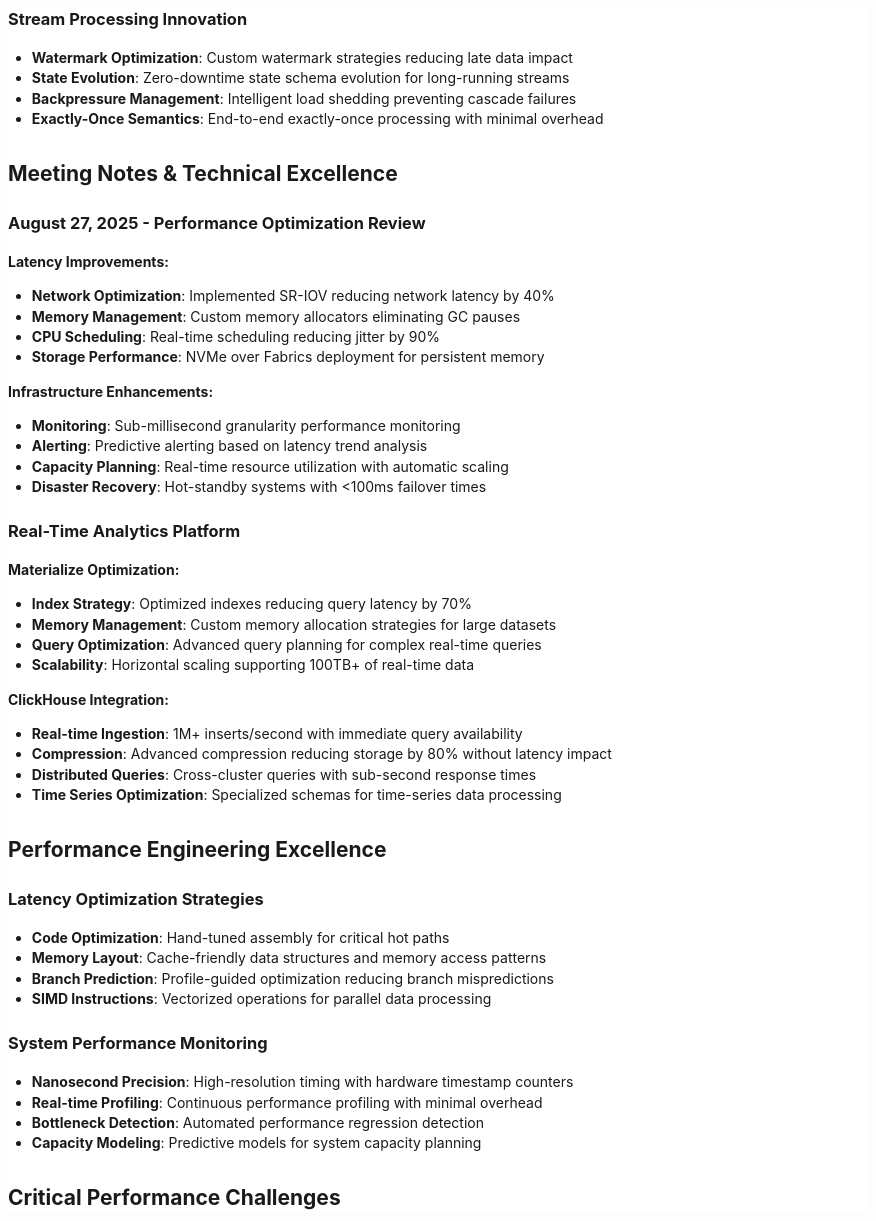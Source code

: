 ### Stream Processing Innovation
- **Watermark Optimization**: Custom watermark strategies reducing late data impact
- **State Evolution**: Zero-downtime state schema evolution for long-running streams
- **Backpressure Management**: Intelligent load shedding preventing cascade failures
- **Exactly-Once Semantics**: End-to-end exactly-once processing with minimal overhead

## Meeting Notes & Technical Excellence

### August 27, 2025 - Performance Optimization Review
**Latency Improvements:**
- **Network Optimization**: Implemented SR-IOV reducing network latency by 40%
- **Memory Management**: Custom memory allocators eliminating GC pauses
- **CPU Scheduling**: Real-time scheduling reducing jitter by 90%
- **Storage Performance**: NVMe over Fabrics deployment for persistent memory

**Infrastructure Enhancements:**
- **Monitoring**: Sub-millisecond granularity performance monitoring
- **Alerting**: Predictive alerting based on latency trend analysis
- **Capacity Planning**: Real-time resource utilization with automatic scaling
- **Disaster Recovery**: Hot-standby systems with <100ms failover times

### Real-Time Analytics Platform
**Materialize Optimization:**
- **Index Strategy**: Optimized indexes reducing query latency by 70%
- **Memory Management**: Custom memory allocation strategies for large datasets
- **Query Optimization**: Advanced query planning for complex real-time queries
- **Scalability**: Horizontal scaling supporting 100TB+ of real-time data

**ClickHouse Integration:**
- **Real-time Ingestion**: 1M+ inserts/second with immediate query availability
- **Compression**: Advanced compression reducing storage by 80% without latency impact
- **Distributed Queries**: Cross-cluster queries with sub-second response times
- **Time Series Optimization**: Specialized schemas for time-series data processing

## Performance Engineering Excellence

### Latency Optimization Strategies
- **Code Optimization**: Hand-tuned assembly for critical hot paths
- **Memory Layout**: Cache-friendly data structures and memory access patterns
- **Branch Prediction**: Profile-guided optimization reducing branch mispredictions
- **SIMD Instructions**: Vectorized operations for parallel data processing

### System Performance Monitoring
- **Nanosecond Precision**: High-resolution timing with hardware timestamp counters
- **Real-time Profiling**: Continuous performance profiling with minimal overhead
- **Bottleneck Detection**: Automated performance regression detection
- **Capacity Modeling**: Predictive models for system capacity planning

## Critical Performance Challenges
